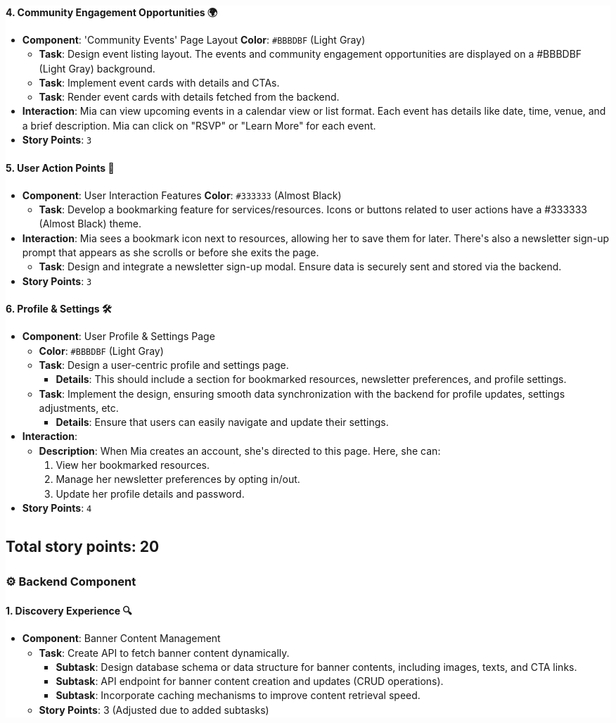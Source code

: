 #### **4. Community Engagement Opportunities** 🌍
- **Component**: 'Community Events' Page Layout
**Color**: `#BBBDBF` (Light Gray)
  - **Task**: Design event listing layout. The events and community engagement opportunities are displayed on a #BBBDBF (Light Gray) background.
  - **Task**: Implement event cards with details and CTAs.
  - **Task**: Render event cards with details fetched from the backend.
- **Interaction**: Mia can view upcoming events in a calendar view or list format. Each event has details like date, time, venue, and a brief description. Mia can click on "RSVP" or "Learn More" for each event.
- **Story Points**: `3`

#### **5. User Action Points** 📝
- **Component**: User Interaction Features
**Color**: `#333333` (Almost Black)
  - **Task**: Develop a bookmarking feature for services/resources. Icons or buttons related to user actions have a #333333 (Almost Black) theme.
- **Interaction**: Mia sees a bookmark icon next to resources, allowing her to save them for later. There's also a newsletter sign-up prompt that appears as she scrolls or before she exits the page.
  - **Task**: Design and integrate a newsletter sign-up modal. Ensure data is securely sent and stored via the backend.
- **Story Points**: `3`

#### **6. Profile & Settings** 🛠️
- **Component**: User Profile & Settings Page
  - **Color**: `#BBBDBF` (Light Gray)
  - **Task**: Design a user-centric profile and settings page. 
     - **Details**: This should include a section for bookmarked resources, newsletter preferences, and profile settings.
  - **Task**: Implement the design, ensuring smooth data synchronization with the backend for profile updates, settings adjustments, etc.
     - **Details**: Ensure that users can easily navigate and update their settings.
- **Interaction**: 
  - **Description**: When Mia creates an account, she's directed to this page. Here, she can:
    1. View her bookmarked resources.
    2. Manage her newsletter preferences by opting in/out.
    3. Update her profile details and password.
- **Story Points**: `4`


**Total story points: 20**
---

### ⚙️ **Backend Component**

#### **1. Discovery Experience** 🔍
- **Component**: Banner Content Management
  - **Task**: Create API to fetch banner content dynamically.
    - **Subtask**: Design database schema or data structure for banner contents, including images, texts, and CTA links.
    - **Subtask**: API endpoint for banner content creation and updates (CRUD operations).
    - **Subtask**: Incorporate caching mechanisms to improve content retrieval speed.
  - **Story Points**: 3 (Adjusted due to added subtasks)
